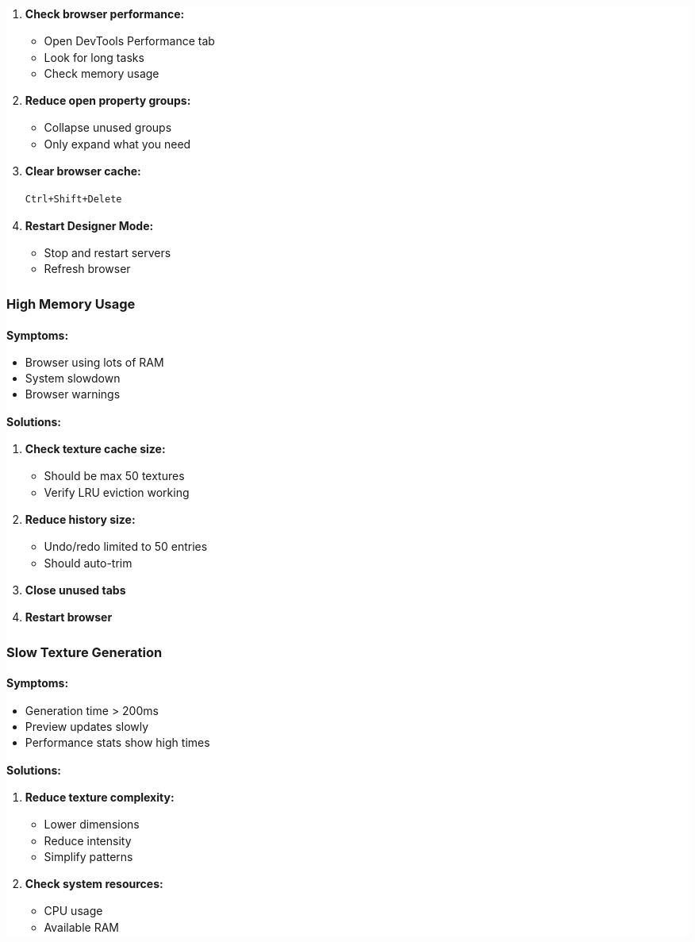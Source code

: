 1. **Check browser performance:**
   - Open DevTools Performance tab
   - Look for long tasks
   - Check memory usage

2. **Reduce open property groups:**
   - Collapse unused groups
   - Only expand what you need

3. **Clear browser cache:**
   ```
   Ctrl+Shift+Delete
   ```

4. **Restart Designer Mode:**
   - Stop and restart servers
   - Refresh browser

### High Memory Usage

**Symptoms:**
- Browser using lots of RAM
- System slowdown
- Browser warnings

**Solutions:**

1. **Check texture cache size:**
   - Should be max 50 textures
   - Verify LRU eviction working

2. **Reduce history size:**
   - Undo/redo limited to 50 entries
   - Should auto-trim

3. **Close unused tabs**

4. **Restart browser**

### Slow Texture Generation

**Symptoms:**
- Generation time > 200ms
- Preview updates slowly
- Performance stats show high times

**Solutions:**

1. **Reduce texture complexity:**
   - Lower dimensions
   - Reduce intensity
   - Simplify patterns

2. **Check system resources:**
   - CPU usage
   - Available RAM
